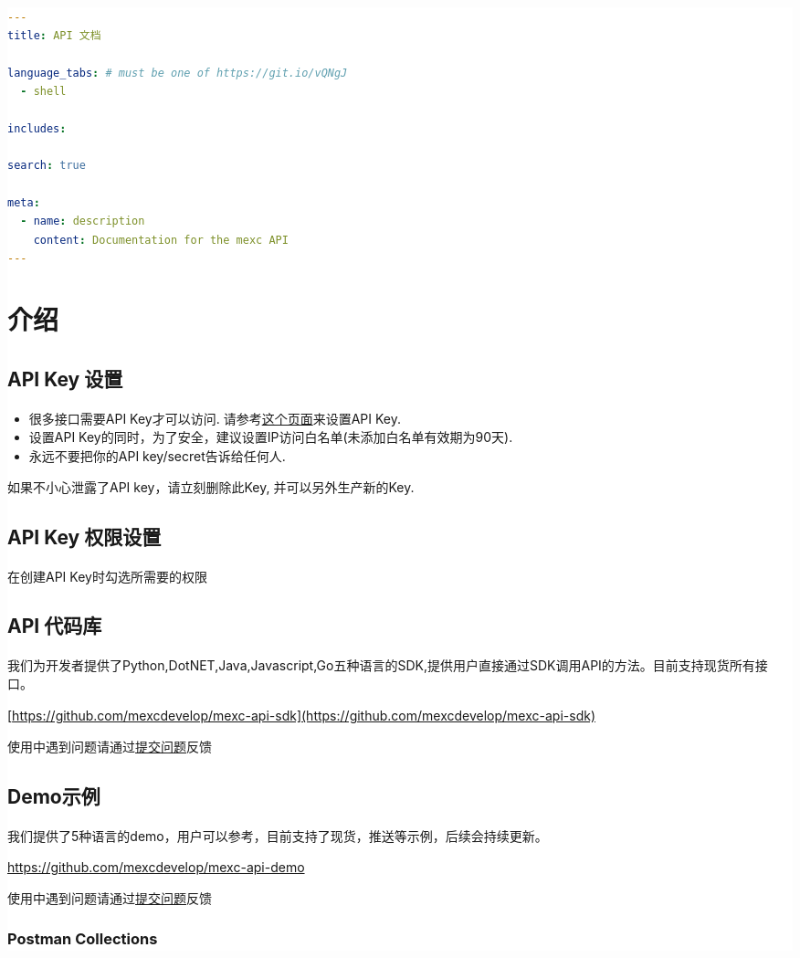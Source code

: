 ```yaml
---
title: API 文档

language_tabs: # must be one of https://git.io/vQNgJ
  - shell

includes:

search: true

meta:
  - name: description
    content: Documentation for the mexc API
---
```


# 介绍

## API Key 设置

- 很多接口需要API Key才可以访问. 请参考[这个页面](https://www.mexc.com/user/openapi)来设置API Key.
- 设置API Key的同时，为了安全，建议设置IP访问白名单(未添加白名单有效期为90天).
- 永远不要把你的API key/secret告诉给任何人.
  
<aside class="warning">如果不小心泄露了API key，请立刻删除此Key, 并可以另外生产新的Key.</aside>

## API Key 权限设置

在创建API Key时勾选所需要的权限 

## API 代码库

我们为开发者提供了Python,DotNET,Java,Javascript,Go五种语言的SDK,提供用户直接通过SDK调用API的方法。目前支持现货所有接口。

[https://github.com/mexcdevelop/mexc-api-sdk](https://github.com/mexcdevelop/mexc-api-sdk)

<aside class="notice">
使用中遇到问题请通过<a href="https://github.com/mexcdevelop/mexc-api-sdk/issues" target="_blank">提交问题</a>反馈
</aside>

## Demo示例

我们提供了5种语言的demo，用户可以参考，目前支持了现货，推送等示例，后续会持续更新。

https://github.com/mexcdevelop/mexc-api-demo

使用中遇到问题请通过[提交问题](https://github.com/mexcdevelop/mexc-api-demo/issues)反馈

### Postman Collections
